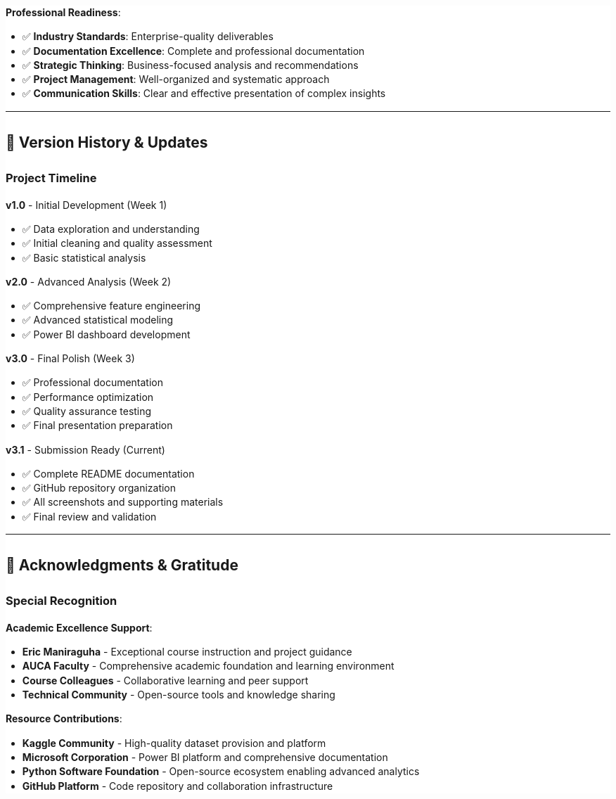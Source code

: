 **Professional Readiness**:
- ✅ **Industry Standards**: Enterprise-quality deliverables
- ✅ **Documentation Excellence**: Complete and professional documentation
- ✅ **Strategic Thinking**: Business-focused analysis and recommendations
- ✅ **Project Management**: Well-organized and systematic approach
- ✅ **Communication Skills**: Clear and effective presentation of complex insights

---

## 🔄 Version History & Updates

### **Project Timeline**

**v1.0** - Initial Development (Week 1)
- ✅ Data exploration and understanding
- ✅ Initial cleaning and quality assessment
- ✅ Basic statistical analysis

**v2.0** - Advanced Analysis (Week 2)  
- ✅ Comprehensive feature engineering
- ✅ Advanced statistical modeling
- ✅ Power BI dashboard development

**v3.0** - Final Polish (Week 3)
- ✅ Professional documentation
- ✅ Performance optimization
- ✅ Quality assurance testing
- ✅ Final presentation preparation

**v3.1** - Submission Ready (Current)
- ✅ Complete README documentation
- ✅ GitHub repository organization
- ✅ All screenshots and supporting materials
- ✅ Final review and validation

---

## 🙏 Acknowledgments & Gratitude

### **Special Recognition**

**Academic Excellence Support**:
- **Eric Maniraguha** - Exceptional course instruction and project guidance
- **AUCA Faculty** - Comprehensive academic foundation and learning environment
- **Course Colleagues** - Collaborative learning and peer support
- **Technical Community** - Open-source tools and knowledge sharing

**Resource Contributions**:
- **Kaggle Community** - High-quality dataset provision and platform
- **Microsoft Corporation** - Power BI platform and comprehensive documentation
- **Python Software Foundation** - Open-source ecosystem enabling advanced analytics
- **GitHub Platform** - Code repository and collaboration infrastructure
